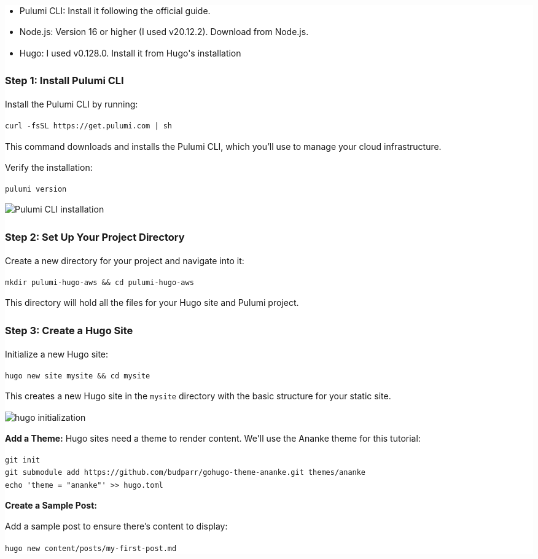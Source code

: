 - Pulumi CLI: Install it following the official guide.

- Node.js: Version 16 or higher (I used v20.12.2). Download from Node.js.

- Hugo: I used v0.128.0. Install it from Hugo's installation

### Step 1: Install Pulumi CLI
Install the Pulumi CLI by running:
```shell
curl -fsSL https://get.pulumi.com | sh
```
This command downloads and installs the Pulumi CLI, which you’ll use to manage your cloud infrastructure.

Verify the installation:

```shell
pulumi version
```

![Pulumi CLI installation](https://dev-to-uploads.s3.amazonaws.com/uploads/articles/j3z6hg61vd07qsiyhzhx.gif)

### Step 2: Set Up Your Project Directory
Create a new directory for your project and navigate into it:
```shell
mkdir pulumi-hugo-aws && cd pulumi-hugo-aws
```
This directory will hold all the files for your Hugo site and Pulumi project.

### Step 3: Create a Hugo Site

Initialize a new Hugo site:

```shell
hugo new site mysite && cd mysite
```
This creates a new Hugo site in the `mysite` directory with the basic structure for your static site.


![hugo initialization](https://dev-to-uploads.s3.amazonaws.com/uploads/articles/lkqyyjp0detb4w8gddoy.gif)

**Add a Theme:**
Hugo sites need a theme to render content. We'll use the Ananke theme for this tutorial:

```shell
git init
git submodule add https://github.com/budparr/gohugo-theme-ananke.git themes/ananke
echo 'theme = "ananke"' >> hugo.toml
```

**Create a Sample Post:**

Add a sample post to ensure there’s content to display:

```shell
hugo new content/posts/my-first-post.md
```
